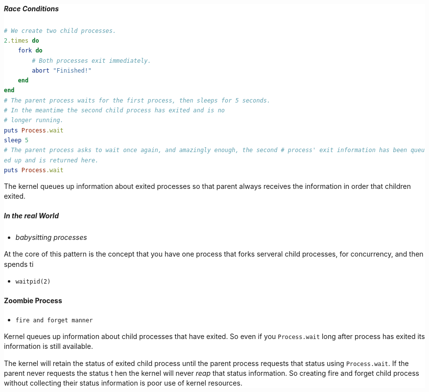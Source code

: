 ##### Race Conditions
```ruby
# We create two child processes. 
2.times do 
	fork do 
		# Both processes exit immediately. 
		abort "Finished!" 
	end 
end 
# The parent process waits for the first process, then sleeps for 5 seconds. 
# In the meantime the second child process has exited and is no 
# longer running. 
puts Process.wait 
sleep 5 
# The parent process asks to wait once again, and amazingly enough, the second # process' exit information has been queued up and is returned here. 
puts Process.wait
```


The kernel queues up information about exited processes so that parent always receives the information in order that children exited.

##### In the real World
- _babysitting processes_

At the core of this pattern is the concept that you have one process that forks serveral child processes, for concurrency, and then spends ti

- `waitpid(2)`

#### Zoombie Process

- `fire and forget manner`

Kernel queues up information about child processes that have exited. So even if you `Process.wait` long after process has exited its information is still available.

The kernel will retain the status of exited child process until the parent process requests that status using `Process.wait`.
If the parent never requests the status t hen the kernel will never _reap_ that status information. So creating fire and forget child process without collecting their status information is poor use of kernel resources.
